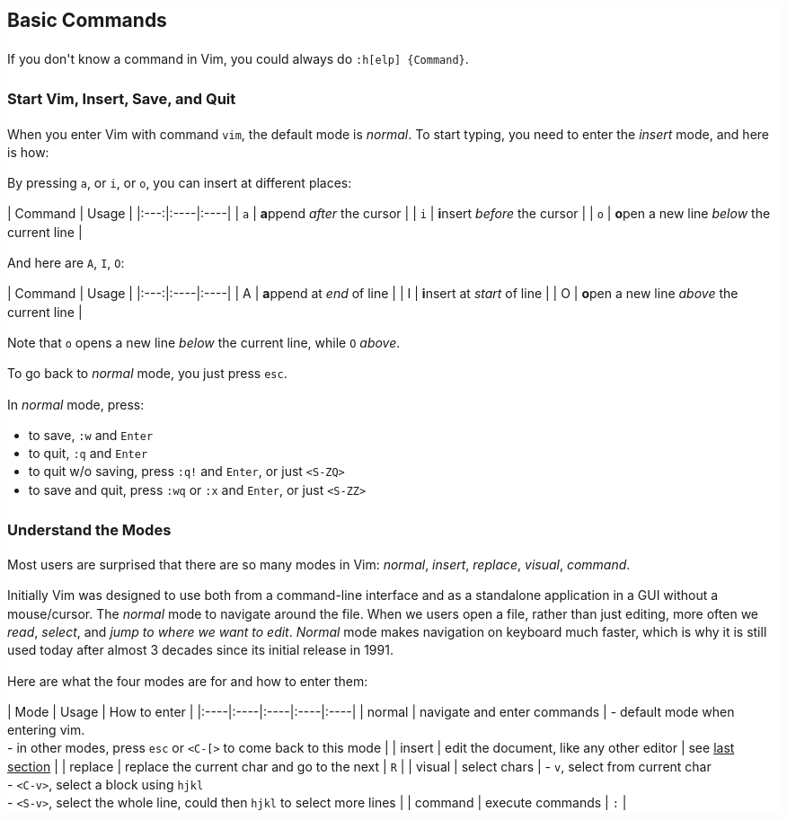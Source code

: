 ## Basic Commands

If you don't know a command in Vim, you could always do `:h[elp] {Command}`.

### Start Vim, Insert, Save, and Quit

When you enter Vim with command `vim`, the default mode is *normal*. To start typing, you need to enter the *insert* mode, and here is how:

By pressing `a`, or `i`, or `o`, you can insert at different places:

| Command | Usage |
|:---:|:----|:----|
| `a` | **a**ppend *after* the cursor |
| `i` | **i**nsert *before* the cursor |
| `o` | **o**pen a new line *below* the current line |

And here are `A`, `I`, `O`:

| Command | Usage |
|:---:|:----|:----|
| A | **a**ppend at *end* of line |
| I | **i**nsert at *start* of line |
| O | **o**pen a new line *above* the current line |

Note that `o` opens a new line *below* the current line, while `O` *above*.

To go back to *normal* mode, you just press `esc`.

In *normal* mode, press:

- to save, `:w` and `Enter`
- to quit, `:q` and `Enter`
- to quit w/o saving, press `:q!` and `Enter`, or just `<S-ZQ>`
- to save and quit, press `:wq` or `:x` and `Enter`, or just `<S-ZZ>`

### Understand the Modes

Most users are surprised that there are so many modes in Vim: *normal*, *insert*, *replace*, *visual*, *command*.

Initially Vim was designed to use both from a command-line interface and as a standalone application in a GUI without a mouse/cursor. The *normal* mode to navigate around the file. When we users open a file, rather than just editing, more often we *read*, *select*, and *jump to where we want to edit*. *Normal* mode makes navigation on keyboard much faster, which is why it is still used today after almost 3 decades since its initial release in 1991.

Here are what the four modes are for and how to enter them:

| Mode   | Usage   | How to enter |
|:----|:----|:----|:----|:----|
| normal | navigate and enter commands   | - default mode when entering vim.<br/> - in other modes, press `esc` or `<C-[>` to come back to this mode |
| insert | edit the document, like any other editor | see [last section](#start-vim-insert-save-and-quit) |
| replace | replace the current char and go to the next | `R` |
| visual | select chars | - `v`, select from current char<br/> - `<C-v>`, select a block using `hjkl`<br/> - `<S-v>`, select the whole line, could then `hjkl` to select more lines |
| command | execute commands | `:` |
